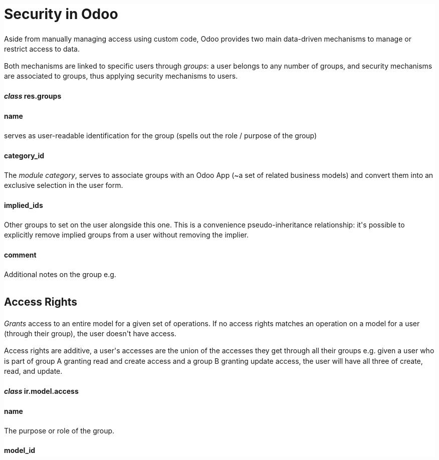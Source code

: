 <a id="reference-security"></a>

# Security in Odoo

Aside from manually managing access using custom code, Odoo provides two main
data-driven mechanisms to manage or restrict access to data.

Both mechanisms are linked to specific users through *groups*: a user belongs
to any number of groups, and security mechanisms are associated to groups,
thus applying security mechanisms to users.

#### *class* res.groups

#### name

serves as user-readable identification for the group (spells out the
role / purpose of the group)

#### category_id

The *module category*, serves to associate groups with an Odoo App
(~a set of related business models) and convert them into an exclusive
selection in the user form.

#### implied_ids

Other groups to set on the user alongside this one. This is a
convenience pseudo-inheritance relationship: it's possible to
explicitly remove implied groups from a user without removing the
implier.

#### comment

Additional notes on the group e.g.

<a id="reference-security-acl"></a>

## Access Rights

*Grants* access to an entire model for a given set of operations. If no access
rights matches an operation on a model for a user (through their group), the
user doesn't have access.

Access rights are additive, a user's accesses are the union of the accesses
they get through all their groups e.g. given a user who is part of group A
granting read and create access and a group B granting update access, the user
will have all three of create, read, and update.

#### *class* ir.model.access

#### name

The purpose or role of the group.

#### model_id
